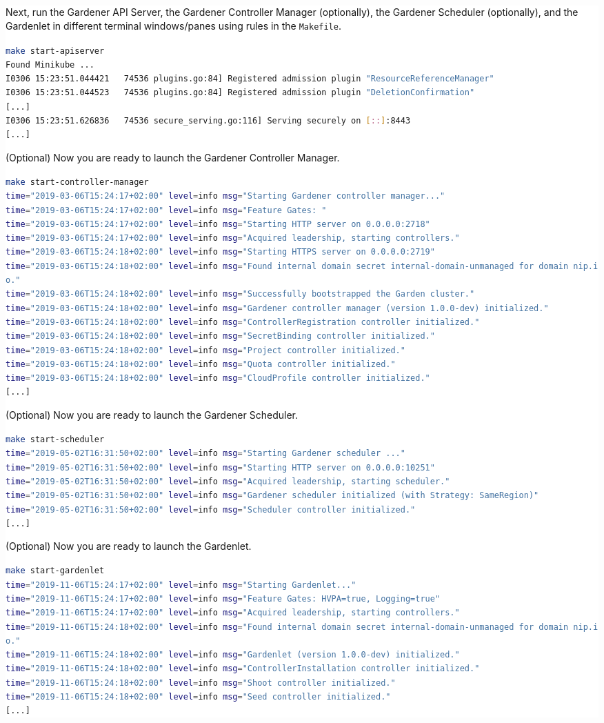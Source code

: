 Next, run the Gardener API Server, the Gardener Controller Manager (optionally), the Gardener Scheduler (optionally), and the Gardenlet in different terminal windows/panes using rules in the `Makefile`.

```bash
make start-apiserver
Found Minikube ...
I0306 15:23:51.044421   74536 plugins.go:84] Registered admission plugin "ResourceReferenceManager"
I0306 15:23:51.044523   74536 plugins.go:84] Registered admission plugin "DeletionConfirmation"
[...]
I0306 15:23:51.626836   74536 secure_serving.go:116] Serving securely on [::]:8443
[...]
```

(Optional) Now you are ready to launch the Gardener Controller Manager.

```bash
make start-controller-manager
time="2019-03-06T15:24:17+02:00" level=info msg="Starting Gardener controller manager..."
time="2019-03-06T15:24:17+02:00" level=info msg="Feature Gates: "
time="2019-03-06T15:24:17+02:00" level=info msg="Starting HTTP server on 0.0.0.0:2718"
time="2019-03-06T15:24:17+02:00" level=info msg="Acquired leadership, starting controllers."
time="2019-03-06T15:24:18+02:00" level=info msg="Starting HTTPS server on 0.0.0.0:2719"
time="2019-03-06T15:24:18+02:00" level=info msg="Found internal domain secret internal-domain-unmanaged for domain nip.io."
time="2019-03-06T15:24:18+02:00" level=info msg="Successfully bootstrapped the Garden cluster."
time="2019-03-06T15:24:18+02:00" level=info msg="Gardener controller manager (version 1.0.0-dev) initialized."
time="2019-03-06T15:24:18+02:00" level=info msg="ControllerRegistration controller initialized."
time="2019-03-06T15:24:18+02:00" level=info msg="SecretBinding controller initialized."
time="2019-03-06T15:24:18+02:00" level=info msg="Project controller initialized."
time="2019-03-06T15:24:18+02:00" level=info msg="Quota controller initialized."
time="2019-03-06T15:24:18+02:00" level=info msg="CloudProfile controller initialized."
[...]
```

(Optional) Now you are ready to launch the Gardener Scheduler.

```bash
make start-scheduler
time="2019-05-02T16:31:50+02:00" level=info msg="Starting Gardener scheduler ..."
time="2019-05-02T16:31:50+02:00" level=info msg="Starting HTTP server on 0.0.0.0:10251"
time="2019-05-02T16:31:50+02:00" level=info msg="Acquired leadership, starting scheduler."
time="2019-05-02T16:31:50+02:00" level=info msg="Gardener scheduler initialized (with Strategy: SameRegion)"
time="2019-05-02T16:31:50+02:00" level=info msg="Scheduler controller initialized."
[...]
```

(Optional) Now you are ready to launch the Gardenlet.

```bash
make start-gardenlet
time="2019-11-06T15:24:17+02:00" level=info msg="Starting Gardenlet..."
time="2019-11-06T15:24:17+02:00" level=info msg="Feature Gates: HVPA=true, Logging=true"
time="2019-11-06T15:24:17+02:00" level=info msg="Acquired leadership, starting controllers."
time="2019-11-06T15:24:18+02:00" level=info msg="Found internal domain secret internal-domain-unmanaged for domain nip.io."
time="2019-11-06T15:24:18+02:00" level=info msg="Gardenlet (version 1.0.0-dev) initialized."
time="2019-11-06T15:24:18+02:00" level=info msg="ControllerInstallation controller initialized."
time="2019-11-06T15:24:18+02:00" level=info msg="Shoot controller initialized."
time="2019-11-06T15:24:18+02:00" level=info msg="Seed controller initialized."
[...]
```
